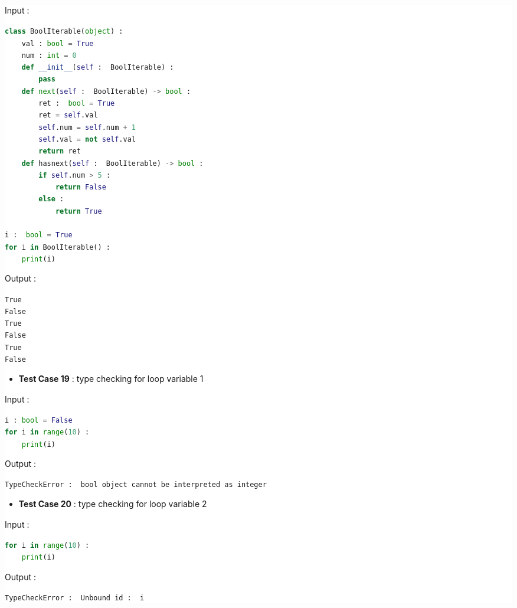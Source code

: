 Input : 
```Python
class BoolIterable(object) : 
    val : bool = True
    num : int = 0
    def __init__(self :  BoolIterable) : 
        pass
    def next(self :  BoolIterable) -> bool : 
        ret :  bool = True
        ret = self.val
        self.num = self.num + 1
        self.val = not self.val
        return ret
    def hasnext(self :  BoolIterable) -> bool : 
        if self.num > 5 : 
            return False
        else : 
            return True

i :  bool = True
for i in BoolIterable() : 
    print(i)
```
Output : 
```
True
False
True
False
True
False
```

* **Test Case 19** :  type checking for loop variable 1
 
Input : 
```Python
i : bool = False
for i in range(10) : 
    print(i)
```
Output : 
```
TypeCheckError :  bool object cannot be interpreted as integer
```

* **Test Case 20** :  type checking for loop variable 2
 
Input : 
```Python
for i in range(10) : 
    print(i)
```
Output : 
```
TypeCheckError :  Unbound id :  i
```
